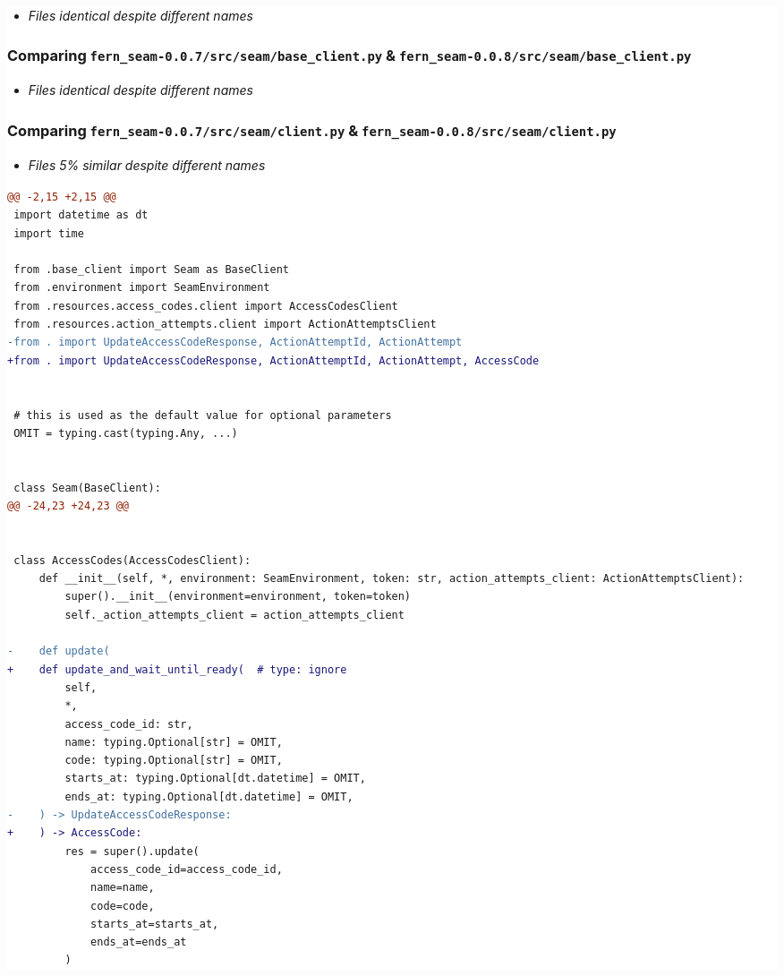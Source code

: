  * *Files identical despite different names*

### Comparing `fern_seam-0.0.7/src/seam/base_client.py` & `fern_seam-0.0.8/src/seam/base_client.py`

 * *Files identical despite different names*

### Comparing `fern_seam-0.0.7/src/seam/client.py` & `fern_seam-0.0.8/src/seam/client.py`

 * *Files 5% similar despite different names*

```diff
@@ -2,15 +2,15 @@
 import datetime as dt
 import time
 
 from .base_client import Seam as BaseClient
 from .environment import SeamEnvironment
 from .resources.access_codes.client import AccessCodesClient
 from .resources.action_attempts.client import ActionAttemptsClient
-from . import UpdateAccessCodeResponse, ActionAttemptId, ActionAttempt
+from . import UpdateAccessCodeResponse, ActionAttemptId, ActionAttempt, AccessCode
 
 
 # this is used as the default value for optional parameters
 OMIT = typing.cast(typing.Any, ...)
 
 
 class Seam(BaseClient):
@@ -24,23 +24,23 @@
 
 
 class AccessCodes(AccessCodesClient):
     def __init__(self, *, environment: SeamEnvironment, token: str, action_attempts_client: ActionAttemptsClient):
         super().__init__(environment=environment, token=token)
         self._action_attempts_client = action_attempts_client
 
-    def update(
+    def update_and_wait_until_ready(  # type: ignore
         self,
         *,
         access_code_id: str,
         name: typing.Optional[str] = OMIT,
         code: typing.Optional[str] = OMIT,
         starts_at: typing.Optional[dt.datetime] = OMIT,
         ends_at: typing.Optional[dt.datetime] = OMIT,
-    ) -> UpdateAccessCodeResponse:
+    ) -> AccessCode:
         res = super().update(
             access_code_id=access_code_id,
             name=name,
             code=code,
             starts_at=starts_at,
             ends_at=ends_at
         )
```
